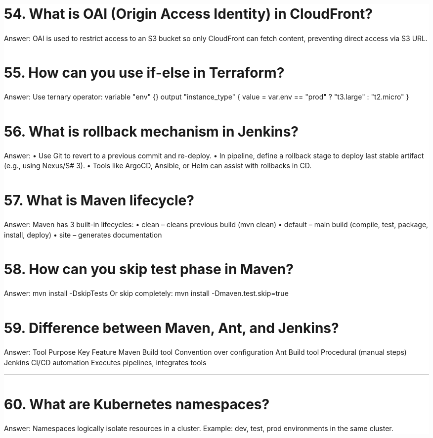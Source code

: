 # 54. What is OAI (Origin Access Identity) in CloudFront?
Answer:
OAI is used to restrict access to an S3 bucket so only CloudFront can fetch content, preventing direct access via S3 URL.

# 55. How can you use if-else in Terraform?
Answer:
Use ternary operator:
variable "env" {}
output "instance_type" {
  value = var.env == "prod" ? "t3.large" : "t2.micro"
}



# 56. What is rollback mechanism in Jenkins?
Answer:
•	Use Git to revert to a previous commit and re-deploy.
•	In pipeline, define a rollback stage to deploy last stable artifact (e.g., using Nexus/S# 3).
•	Tools like ArgoCD, Ansible, or Helm can assist with rollbacks in CD.

# 57. What is Maven lifecycle?
Answer:
Maven has 3 built-in lifecycles:
•	clean – cleans previous build (mvn clean)
•	default – main build (compile, test, package, install, deploy)
•	site – generates documentation

# 58. How can you skip test phase in Maven?
Answer:
mvn install -DskipTests
Or skip completely:
mvn install -Dmaven.test.skip=true

# 59. Difference between Maven, Ant, and Jenkins?
Answer:
Tool Purpose Key Feature
Maven Build tool Convention over configuration
Ant	Build tool Procedural (manual steps)
Jenkins	CI/CD automation Executes pipelines, integrates tools
________________________________________
# 60. What are Kubernetes namespaces?
Answer:
Namespaces logically isolate resources in a cluster. Example: dev, test, prod environments in the same cluster.
